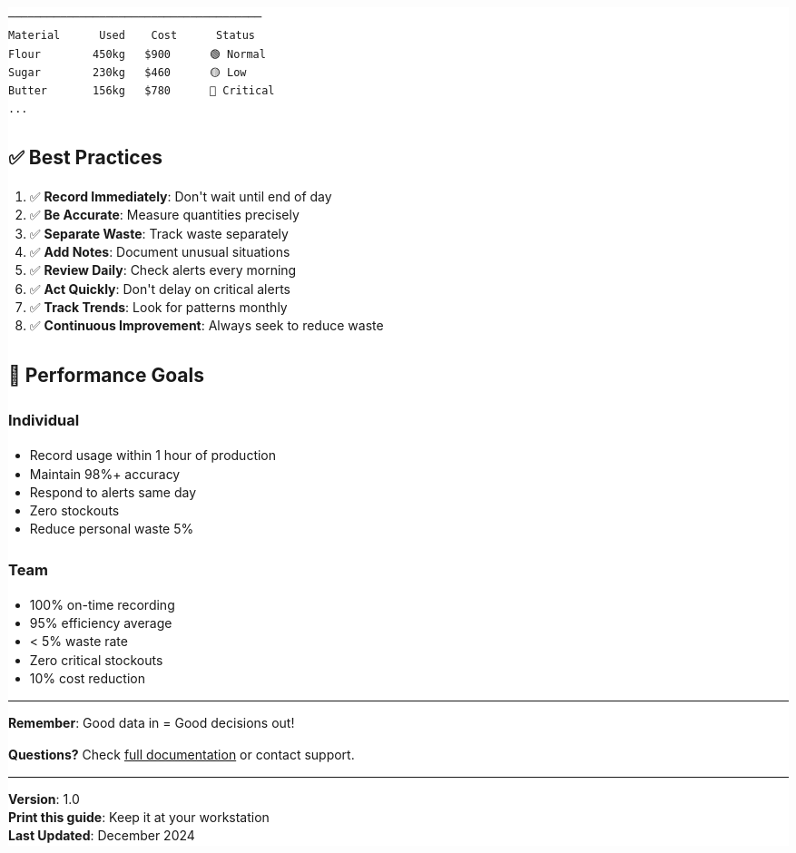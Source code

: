 ```
───────────────────────────────────────
Material      Used    Cost      Status
Flour        450kg   $900      🟢 Normal
Sugar        230kg   $460      🟡 Low
Butter       156kg   $780      🔴 Critical
...
```

## ✅ Best Practices

1. ✅ **Record Immediately**: Don't wait until end of day
2. ✅ **Be Accurate**: Measure quantities precisely
3. ✅ **Separate Waste**: Track waste separately
4. ✅ **Add Notes**: Document unusual situations
5. ✅ **Review Daily**: Check alerts every morning
6. ✅ **Act Quickly**: Don't delay on critical alerts
7. ✅ **Track Trends**: Look for patterns monthly
8. ✅ **Continuous Improvement**: Always seek to reduce waste

## 🎯 Performance Goals

### Individual
- Record usage within 1 hour of production
- Maintain 98%+ accuracy
- Respond to alerts same day
- Zero stockouts
- Reduce personal waste 5%

### Team
- 100% on-time recording
- 95% efficiency average
- < 5% waste rate
- Zero critical stockouts
- 10% cost reduction

---

**Remember**: Good data in = Good decisions out!

**Questions?** Check [full documentation](PRODUCTION_MATERIAL_USAGE_README.md) or contact support.

---

**Version**: 1.0  
**Print this guide**: Keep it at your workstation  
**Last Updated**: December 2024
